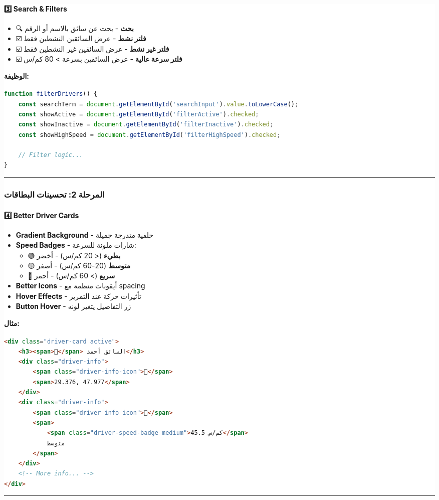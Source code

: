 #### 3️⃣ **Search & Filters**
- 🔍 **بحث** - بحث عن سائق بالاسم أو الرقم
- ☑️ **فلتر نشط** - عرض السائقين النشطين فقط
- ☑️ **فلتر غير نشط** - عرض السائقين غير النشطين فقط
- ☑️ **فلتر سرعة عالية** - عرض السائقين بسرعة > 80 كم/س

**الوظيفة:**
```javascript
function filterDrivers() {
    const searchTerm = document.getElementById('searchInput').value.toLowerCase();
    const showActive = document.getElementById('filterActive').checked;
    const showInactive = document.getElementById('filterInactive').checked;
    const showHighSpeed = document.getElementById('filterHighSpeed').checked;
    
    // Filter logic...
}
```

---

### المرحلة 2: تحسينات البطاقات

#### 4️⃣ **Better Driver Cards**
- **Gradient Background** - خلفية متدرجة جميلة
- **Speed Badges** - شارات ملونة للسرعة:
  - 🟢 **بطيء** (< 20 كم/س) - أخضر
  - 🟡 **متوسط** (20-60 كم/س) - أصفر
  - 🔴 **سريع** (> 60 كم/س) - أحمر
- **Better Icons** - أيقونات منظمة مع spacing
- **Hover Effects** - تأثيرات حركة عند التمرير
- **Button Hover** - زر التفاصيل يتغير لونه

**مثال:**
```html
<div class="driver-card active">
    <h3><span>🚕</span> السائق أحمد</h3>
    <div class="driver-info">
        <span class="driver-info-icon">📍</span>
        <span>29.376, 47.977</span>
    </div>
    <div class="driver-info">
        <span class="driver-info-icon">🚗</span>
        <span>
            <span class="driver-speed-badge medium">45.5 كم/س</span>
            متوسط
        </span>
    </div>
    <!-- More info... -->
</div>
```

---
